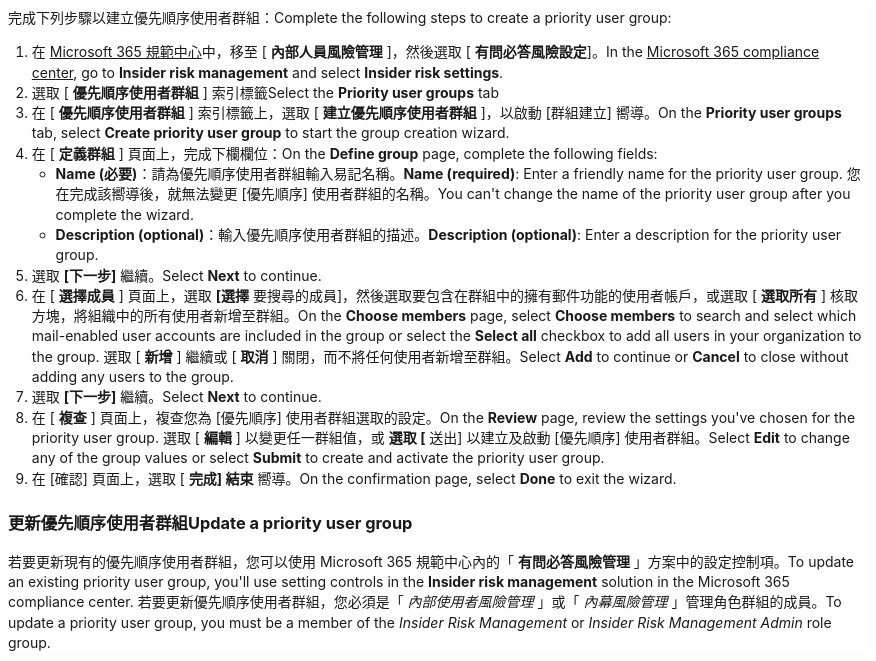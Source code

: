 <span data-ttu-id="2f7a5-376">完成下列步驟以建立優先順序使用者群組：</span><span class="sxs-lookup"><span data-stu-id="2f7a5-376">Complete the following steps to create a priority user group:</span></span>

1. <span data-ttu-id="2f7a5-377">在 [Microsoft 365 規範中心](https://compliance.microsoft.com)中，移至 [ **內部人員風險管理** ]，然後選取 [ **有問必答風險設定**]。</span><span class="sxs-lookup"><span data-stu-id="2f7a5-377">In the [Microsoft 365 compliance center](https://compliance.microsoft.com), go to **Insider risk management** and select **Insider risk settings**.</span></span>
2. <span data-ttu-id="2f7a5-378">選取 [ **優先順序使用者群組** ] 索引標籤</span><span class="sxs-lookup"><span data-stu-id="2f7a5-378">Select the **Priority user groups** tab</span></span>
3. <span data-ttu-id="2f7a5-379">在 [ **優先順序使用者群組** ] 索引標籤上，選取 [ **建立優先順序使用者群組** ]，以啟動 [群組建立] 嚮導。</span><span class="sxs-lookup"><span data-stu-id="2f7a5-379">On the **Priority user groups** tab, select **Create priority user group** to start the group creation wizard.</span></span>
4. <span data-ttu-id="2f7a5-380">在 [ **定義群組** ] 頁面上，完成下欄欄位：</span><span class="sxs-lookup"><span data-stu-id="2f7a5-380">On the **Define group** page, complete the following fields:</span></span>
    - <span data-ttu-id="2f7a5-381">**Name (必要)**：請為優先順序使用者群組輸入易記名稱。</span><span class="sxs-lookup"><span data-stu-id="2f7a5-381">**Name (required)**: Enter a friendly name for the priority user group.</span></span> <span data-ttu-id="2f7a5-382">您在完成該嚮導後，就無法變更 [優先順序] 使用者群組的名稱。</span><span class="sxs-lookup"><span data-stu-id="2f7a5-382">You can't change the name of the priority user group after you complete the wizard.</span></span>
    - <span data-ttu-id="2f7a5-383">**Description (optional)**：輸入優先順序使用者群組的描述。</span><span class="sxs-lookup"><span data-stu-id="2f7a5-383">**Description (optional)**: Enter a description for the priority user group.</span></span>
5. <span data-ttu-id="2f7a5-384">選取 **[下一步]** 繼續。</span><span class="sxs-lookup"><span data-stu-id="2f7a5-384">Select **Next** to continue.</span></span>
6. <span data-ttu-id="2f7a5-385">在 [ **選擇成員** ] 頁面上，選取 **[選擇** 要搜尋的成員]，然後選取要包含在群組中的擁有郵件功能的使用者帳戶，或選取 [ **選取所有** ] 核取方塊，將組織中的所有使用者新增至群組。</span><span class="sxs-lookup"><span data-stu-id="2f7a5-385">On the **Choose members** page, select **Choose members** to search and select which mail-enabled user accounts are included in the group or select the **Select all** checkbox to add all users in your organization to the group.</span></span> <span data-ttu-id="2f7a5-386">選取 [ **新增** ] 繼續或 [ **取消** ] 關閉，而不將任何使用者新增至群組。</span><span class="sxs-lookup"><span data-stu-id="2f7a5-386">Select **Add** to continue or **Cancel** to close without adding any users to the group.</span></span>
7. <span data-ttu-id="2f7a5-387">選取 **[下一步]** 繼續。</span><span class="sxs-lookup"><span data-stu-id="2f7a5-387">Select **Next** to continue.</span></span>
8. <span data-ttu-id="2f7a5-388">在 [ **複查** ] 頁面上，複查您為 [優先順序] 使用者群組選取的設定。</span><span class="sxs-lookup"><span data-stu-id="2f7a5-388">On the **Review** page, review the settings you've chosen for the priority user group.</span></span> <span data-ttu-id="2f7a5-389">選取 [ **編輯** ] 以變更任一群組值，或 **選取 [** 送出] 以建立及啟動 [優先順序] 使用者群組。</span><span class="sxs-lookup"><span data-stu-id="2f7a5-389">Select **Edit** to change any of the group values or select **Submit** to create and activate the priority user group.</span></span>
9. <span data-ttu-id="2f7a5-390">在 [確認] 頁面上，選取 [ **完成] 結束** 嚮導。</span><span class="sxs-lookup"><span data-stu-id="2f7a5-390">On the confirmation page, select **Done** to exit the wizard.</span></span>

### <a name="update-a-priority-user-group"></a><span data-ttu-id="2f7a5-391">更新優先順序使用者群組</span><span class="sxs-lookup"><span data-stu-id="2f7a5-391">Update a priority user group</span></span>

<span data-ttu-id="2f7a5-392">若要更新現有的優先順序使用者群組，您可以使用 Microsoft 365 規範中心內的「 **有問必答風險管理** 」方案中的設定控制項。</span><span class="sxs-lookup"><span data-stu-id="2f7a5-392">To update an existing priority user group, you'll use setting controls in the **Insider risk management** solution in the Microsoft 365 compliance center.</span></span> <span data-ttu-id="2f7a5-393">若要更新優先順序使用者群組，您必須是「 *內部使用者風險管理* 」或「 *內幕風險管理* 」管理角色群組的成員。</span><span class="sxs-lookup"><span data-stu-id="2f7a5-393">To update a priority user group, you must be a member of the *Insider Risk Management* or *Insider Risk Management Admin* role group.</span></span>
